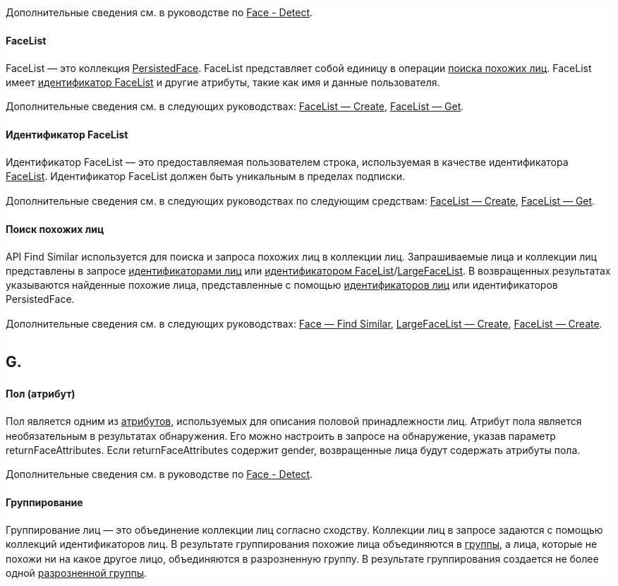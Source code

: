 Дополнительные сведения см. в руководстве по [Face - Detect](https://westus.dev.cognitive.microsoft.com/docs/services/563879b61984550e40cbbe8d/operations/563879b61984550f30395236).

#### <a name="facelist"></a>FaceList

FaceList — это коллекция [PersistedFace](#PersistedFace). FaceList представляет собой единицу в операции [поиска похожих лиц](#Find-Similar). FaceList имеет [идентификатор FaceList](#FaceList-ID) и другие атрибуты, такие как имя и данные пользователя.

Дополнительные сведения см. в следующих руководствах: [FaceList — Create](https://westus.dev.cognitive.microsoft.com/docs/services/563879b61984550e40cbbe8d/operations/563879b61984550f3039524b), [FaceList — Get](https://westus.dev.cognitive.microsoft.com/docs/services/563879b61984550e40cbbe8d/operations/563879b61984550f3039524c).

#### <a name="facelist-id"></a>Идентификатор FaceList

Идентификатор FaceList — это предоставляемая пользователем строка, используемая в качестве идентификатора [FaceList](#FaceList). Идентификатор FaceList должен быть уникальным в пределах подписки.

Дополнительные сведения см. в следующих руководствах по следующим средствам: [FaceList — Create](https://westus.dev.cognitive.microsoft.com/docs/services/563879b61984550e40cbbe8d/operations/563879b61984550f3039524b), [FaceList — Get](https://westus.dev.cognitive.microsoft.com/docs/services/563879b61984550e40cbbe8d/operations/563879b61984550f3039524c).

#### <a name="find-similar"></a>Поиск похожих лиц

API Find Similar используется для поиска и запроса похожих лиц в коллекции лиц. Запрашиваемые лица и коллекции лиц представлены в запросе [идентификаторами лиц](#Face-ID) или [идентификатором FaceList](#FaceList-ID)/[LargeFaceList](#LargeFaceList-ID). В возвращенных результатах указываются найденные похожие лица, представленные с помощью [идентификаторов лиц](#Face-ID) или идентификаторов PersistedFace.

Дополнительные сведения см. в следующих руководствах: [Face — Find Similar](https://westus.dev.cognitive.microsoft.com/docs/services/563879b61984550e40cbbe8d/operations/563879b61984550f30395237), [LargeFaceList — Create](https://westus.dev.cognitive.microsoft.com/docs/services/563879b61984550e40cbbe8d/operations/5a157b68d2de3616c086f2cc), [FaceList — Create](https://westus.dev.cognitive.microsoft.com/docs/services/563879b61984550e40cbbe8d/operations/563879b61984550f3039524b).

## <a name="g"></a>G.

#### <a name="gender-attribute"></a>Пол (атрибут)

Пол является одним из [атрибутов](#Attributes), используемых для описания половой принадлежности лиц. Атрибут пола является необязательным в результатах обнаружения. Его можно настроить в запросе на обнаружение, указав параметр returnFaceAttributes. Если returnFaceAttributes содержит gender, возвращенные лица будут содержать атрибуты пола.

Дополнительные сведения см. в руководстве по [Face - Detect](https://westus.dev.cognitive.microsoft.com/docs/services/563879b61984550e40cbbe8d/operations/563879b61984550f30395236).

#### <a name="grouping"></a>Группирование

Группирование лиц — это объединение коллекции лиц согласно сходству. Коллекции лиц в запросе задаются с помощью коллекций идентификаторов лиц. В результате группирования похожие лица объединяются в [группы](#Groups), а лица, которые не похожи ни на какое другое лицо, объединяются в разрозненную группу. В результате группирования создается не более одной [разрозненной группы](#Messy-Group).
